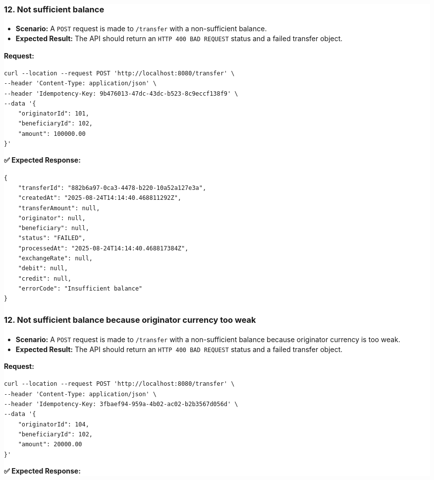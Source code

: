 ### 12. Not sufficient balance

* **Scenario:** A `POST` request is made to `/transfer` with a non-sufficient balance.
* **Expected Result:** The API should return an `HTTP 400 BAD REQUEST` status and a failed transfer object.

**Request:**

    curl --location --request POST 'http://localhost:8080/transfer' \
    --header 'Content-Type: application/json' \
    --header 'Idempotency-Key: 9b476013-47dc-43dc-b523-8c9eccf138f9' \
    --data '{
        "originatorId": 101,
        "beneficiaryId": 102,
        "amount": 100000.00
    }'

**✅ Expected Response:**

    {
        "transferId": "882b6a97-0ca3-4478-b220-10a52a127e3a",
        "createdAt": "2025-08-24T14:14:40.468811292Z",
        "transferAmount": null,
        "originator": null,
        "beneficiary": null,
        "status": "FAILED",
        "processedAt": "2025-08-24T14:14:40.468817384Z",
        "exchangeRate": null,
        "debit": null,
        "credit": null,
        "errorCode": "Insufficient balance"
    }

### 12. Not sufficient balance because originator currency too weak

* **Scenario:** A `POST` request is made to `/transfer` with a non-sufficient balance because originator currency is too
  weak.
* **Expected Result:** The API should return an `HTTP 400 BAD REQUEST` status and a failed transfer object.

**Request:**

    curl --location --request POST 'http://localhost:8080/transfer' \
    --header 'Content-Type: application/json' \
    --header 'Idempotency-Key: 3fbaef94-959a-4b02-ac02-b2b3567d056d' \
    --data '{
        "originatorId": 104,
        "beneficiaryId": 102,
        "amount": 20000.00
    }'

**✅ Expected Response:**
